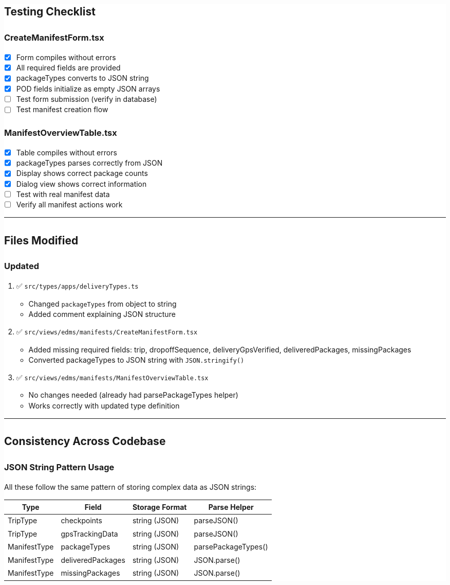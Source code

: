 
## Testing Checklist

### CreateManifestForm.tsx
- [x] Form compiles without errors
- [x] All required fields are provided
- [x] packageTypes converts to JSON string
- [x] POD fields initialize as empty JSON arrays
- [ ] Test form submission (verify in database)
- [ ] Test manifest creation flow

### ManifestOverviewTable.tsx
- [x] Table compiles without errors
- [x] packageTypes parses correctly from JSON
- [x] Display shows correct package counts
- [x] Dialog view shows correct information
- [ ] Test with real manifest data
- [ ] Verify all manifest actions work

---

## Files Modified

### Updated
1. ✅ `src/types/apps/deliveryTypes.ts`
   - Changed `packageTypes` from object to string
   - Added comment explaining JSON structure

2. ✅ `src/views/edms/manifests/CreateManifestForm.tsx`
   - Added missing required fields: trip, dropoffSequence, deliveryGpsVerified, deliveredPackages, missingPackages
   - Converted packageTypes to JSON string with `JSON.stringify()`

3. ✅ `src/views/edms/manifests/ManifestOverviewTable.tsx`
   - No changes needed (already had parsePackageTypes helper)
   - Works correctly with updated type definition

---

## Consistency Across Codebase

### JSON String Pattern Usage
All these follow the same pattern of storing complex data as JSON strings:

| Type | Field | Storage Format | Parse Helper |
|------|-------|----------------|--------------|
| TripType | checkpoints | string (JSON) | parseJSON() |
| TripType | gpsTrackingData | string (JSON) | parseJSON() |
| ManifestType | packageTypes | string (JSON) | parsePackageTypes() |
| ManifestType | deliveredPackages | string (JSON) | JSON.parse() |
| ManifestType | missingPackages | string (JSON) | JSON.parse() |
